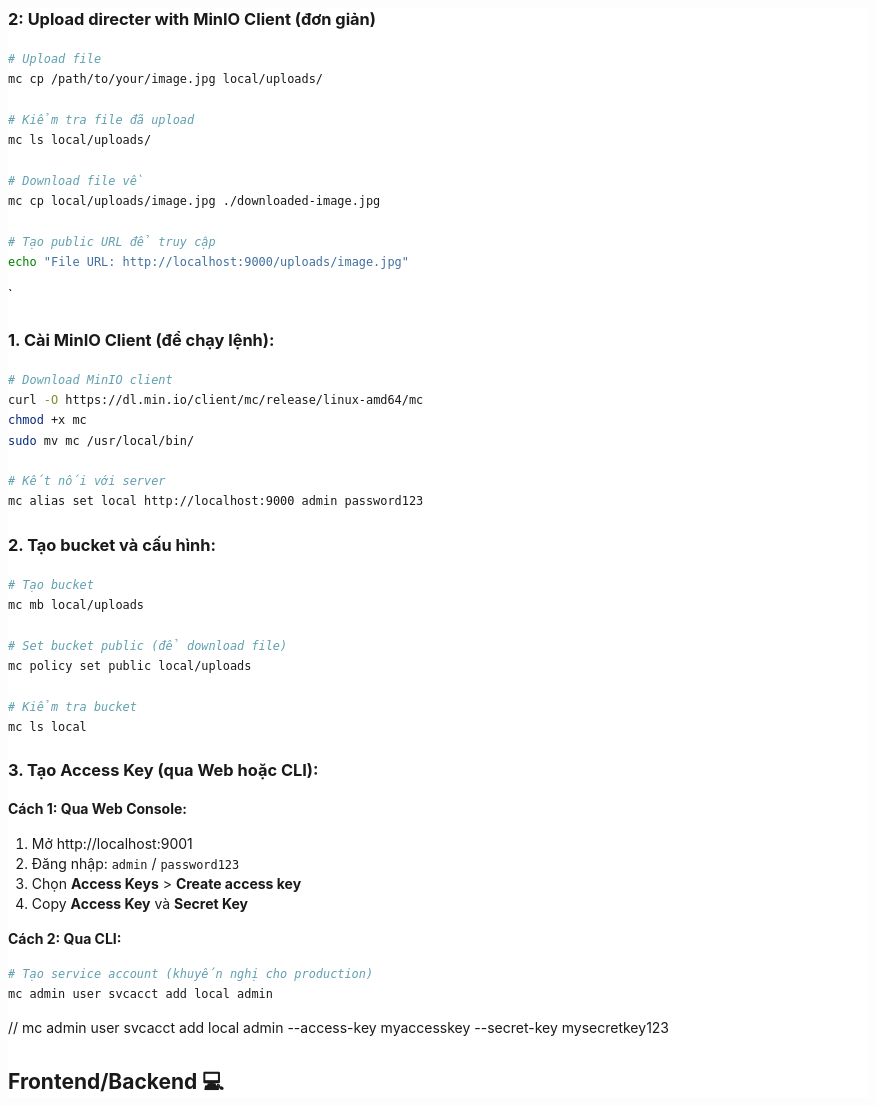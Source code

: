 ###  2: Upload directer with MinIO Client (đơn giản)

```bash
# Upload file
mc cp /path/to/your/image.jpg local/uploads/

# Kiểm tra file đã upload
mc ls local/uploads/

# Download file về
mc cp local/uploads/image.jpg ./downloaded-image.jpg

# Tạo public URL để truy cập
echo "File URL: http://localhost:9000/uploads/image.jpg"
```


`

### 1. Cài MinIO Client (để chạy lệnh):
```bash
# Download MinIO client
curl -O https://dl.min.io/client/mc/release/linux-amd64/mc
chmod +x mc
sudo mv mc /usr/local/bin/

# Kết nối với server
mc alias set local http://localhost:9000 admin password123
```

### 2. Tạo bucket và cấu hình:
```bash
# Tạo bucket
mc mb local/uploads

# Set bucket public (để download file)
mc policy set public local/uploads

# Kiểm tra bucket
mc ls local
```

### 3. Tạo Access Key (qua Web hoặc CLI):

**Cách 1: Qua Web Console:**
1. Mở http://localhost:9001
2. Đăng nhập: `admin` / `password123`
3. Chọn **Access Keys** > **Create access key**
4. Copy **Access Key** và **Secret Key**

**Cách 2: Qua CLI:**
```bash
# Tạo service account (khuyến nghị cho production)
mc admin user svcacct add local admin
```
// mc admin user svcacct add local admin --access-key myaccesskey --secret-key mysecretkey123
##  Frontend/Backend 💻
